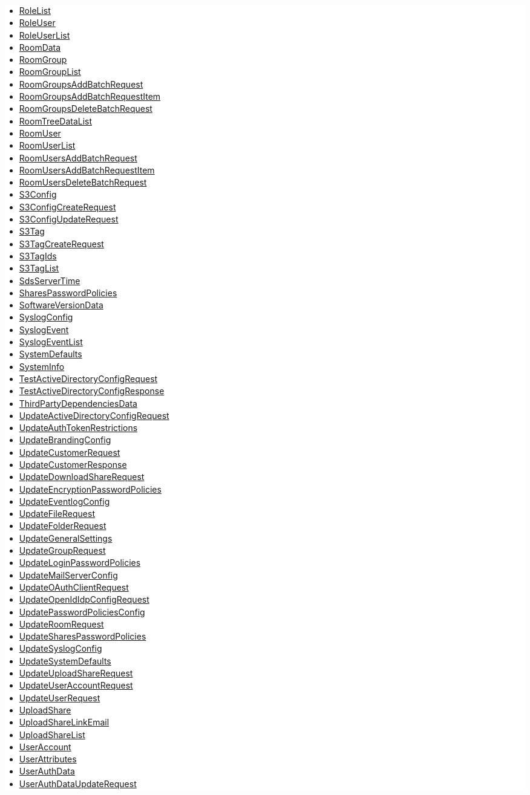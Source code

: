  - [RoleList](docs/Model/RoleList.md)
 - [RoleUser](docs/Model/RoleUser.md)
 - [RoleUserList](docs/Model/RoleUserList.md)
 - [RoomData](docs/Model/RoomData.md)
 - [RoomGroup](docs/Model/RoomGroup.md)
 - [RoomGroupList](docs/Model/RoomGroupList.md)
 - [RoomGroupsAddBatchRequest](docs/Model/RoomGroupsAddBatchRequest.md)
 - [RoomGroupsAddBatchRequestItem](docs/Model/RoomGroupsAddBatchRequestItem.md)
 - [RoomGroupsDeleteBatchRequest](docs/Model/RoomGroupsDeleteBatchRequest.md)
 - [RoomTreeDataList](docs/Model/RoomTreeDataList.md)
 - [RoomUser](docs/Model/RoomUser.md)
 - [RoomUserList](docs/Model/RoomUserList.md)
 - [RoomUsersAddBatchRequest](docs/Model/RoomUsersAddBatchRequest.md)
 - [RoomUsersAddBatchRequestItem](docs/Model/RoomUsersAddBatchRequestItem.md)
 - [RoomUsersDeleteBatchRequest](docs/Model/RoomUsersDeleteBatchRequest.md)
 - [S3Config](docs/Model/S3Config.md)
 - [S3ConfigCreateRequest](docs/Model/S3ConfigCreateRequest.md)
 - [S3ConfigUpdateRequest](docs/Model/S3ConfigUpdateRequest.md)
 - [S3Tag](docs/Model/S3Tag.md)
 - [S3TagCreateRequest](docs/Model/S3TagCreateRequest.md)
 - [S3TagIds](docs/Model/S3TagIds.md)
 - [S3TagList](docs/Model/S3TagList.md)
 - [SdsServerTime](docs/Model/SdsServerTime.md)
 - [SharesPasswordPolicies](docs/Model/SharesPasswordPolicies.md)
 - [SoftwareVersionData](docs/Model/SoftwareVersionData.md)
 - [SyslogConfig](docs/Model/SyslogConfig.md)
 - [SyslogEvent](docs/Model/SyslogEvent.md)
 - [SyslogEventList](docs/Model/SyslogEventList.md)
 - [SystemDefaults](docs/Model/SystemDefaults.md)
 - [SystemInfo](docs/Model/SystemInfo.md)
 - [TestActiveDirectoryConfigRequest](docs/Model/TestActiveDirectoryConfigRequest.md)
 - [TestActiveDirectoryConfigResponse](docs/Model/TestActiveDirectoryConfigResponse.md)
 - [ThirdPartyDependenciesData](docs/Model/ThirdPartyDependenciesData.md)
 - [UpdateActiveDirectoryConfigRequest](docs/Model/UpdateActiveDirectoryConfigRequest.md)
 - [UpdateAuthTokenRestrictions](docs/Model/UpdateAuthTokenRestrictions.md)
 - [UpdateBrandingConfig](docs/Model/UpdateBrandingConfig.md)
 - [UpdateCustomerRequest](docs/Model/UpdateCustomerRequest.md)
 - [UpdateCustomerResponse](docs/Model/UpdateCustomerResponse.md)
 - [UpdateDownloadShareRequest](docs/Model/UpdateDownloadShareRequest.md)
 - [UpdateEncryptionPasswordPolicies](docs/Model/UpdateEncryptionPasswordPolicies.md)
 - [UpdateEventlogConfig](docs/Model/UpdateEventlogConfig.md)
 - [UpdateFileRequest](docs/Model/UpdateFileRequest.md)
 - [UpdateFolderRequest](docs/Model/UpdateFolderRequest.md)
 - [UpdateGeneralSettings](docs/Model/UpdateGeneralSettings.md)
 - [UpdateGroupRequest](docs/Model/UpdateGroupRequest.md)
 - [UpdateLoginPasswordPolicies](docs/Model/UpdateLoginPasswordPolicies.md)
 - [UpdateMailServerConfig](docs/Model/UpdateMailServerConfig.md)
 - [UpdateOAuthClientRequest](docs/Model/UpdateOAuthClientRequest.md)
 - [UpdateOpenIdIdpConfigRequest](docs/Model/UpdateOpenIdIdpConfigRequest.md)
 - [UpdatePasswordPoliciesConfig](docs/Model/UpdatePasswordPoliciesConfig.md)
 - [UpdateRoomRequest](docs/Model/UpdateRoomRequest.md)
 - [UpdateSharesPasswordPolicies](docs/Model/UpdateSharesPasswordPolicies.md)
 - [UpdateSyslogConfig](docs/Model/UpdateSyslogConfig.md)
 - [UpdateSystemDefaults](docs/Model/UpdateSystemDefaults.md)
 - [UpdateUploadShareRequest](docs/Model/UpdateUploadShareRequest.md)
 - [UpdateUserAccountRequest](docs/Model/UpdateUserAccountRequest.md)
 - [UpdateUserRequest](docs/Model/UpdateUserRequest.md)
 - [UploadShare](docs/Model/UploadShare.md)
 - [UploadShareLinkEmail](docs/Model/UploadShareLinkEmail.md)
 - [UploadShareList](docs/Model/UploadShareList.md)
 - [UserAccount](docs/Model/UserAccount.md)
 - [UserAttributes](docs/Model/UserAttributes.md)
 - [UserAuthData](docs/Model/UserAuthData.md)
 - [UserAuthDataUpdateRequest](docs/Model/UserAuthDataUpdateRequest.md)
